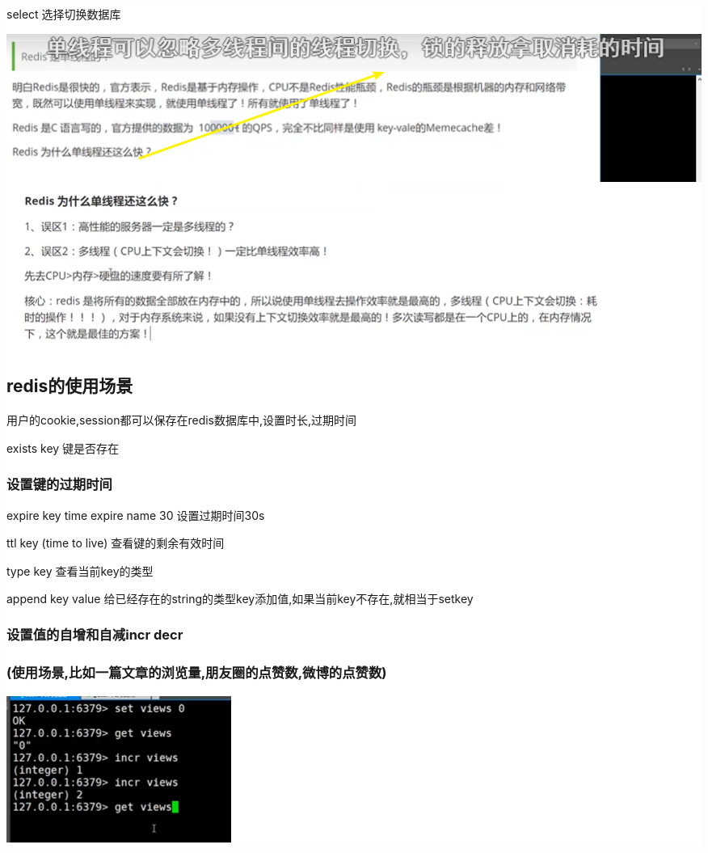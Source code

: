 select  选择切换数据库

![1599638845440](redis%E6%95%B4%E7%90%86.assets/1599638845440.png)![1599638899314](redis%E6%95%B4%E7%90%86.assets/1599638899314.png)



## redis的使用场景

用户的cookie,session都可以保存在redis数据库中,设置时长,过期时间

exists key   键是否存在

### 设置键的过期时间

expire key time   expire name 30  设置过期时间30s

ttl  key   (time to live)  查看键的剩余有效时间

type key  查看当前key的类型

append key value  给已经存在的string的类型key添加值,如果当前key不存在,就相当于setkey

### 设置值的自增和自减incr  decr

### (使用场景,比如一篇文章的浏览量,朋友圈的点赞数,微博的点赞数)

![1599640901630](redis%E6%95%B4%E7%90%86.assets/1599640901630.png)
